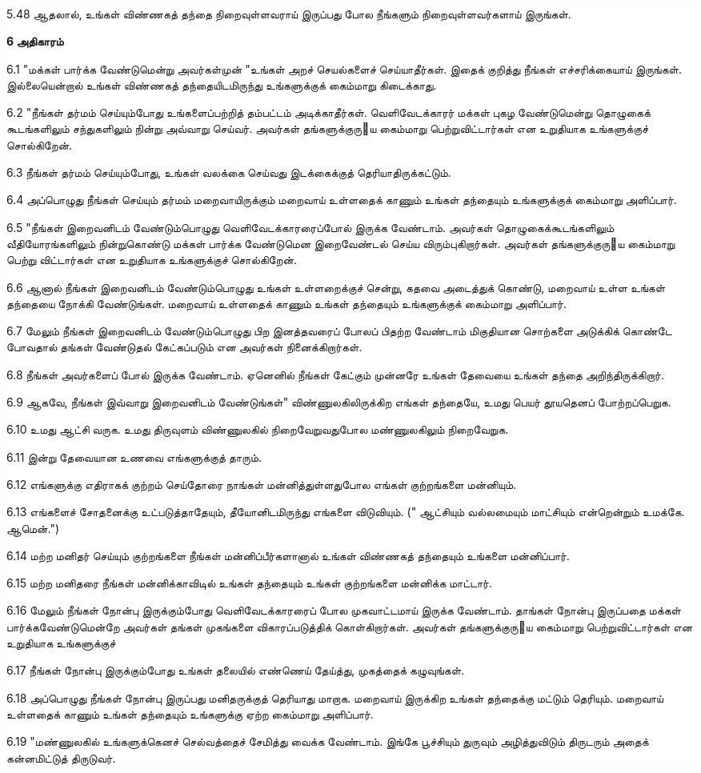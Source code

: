 5.48 ஆதலால், உங்கள் விண்ணகத் தந்தை நிறைவுள்ளவராய் இருப்பது போல நீங்களும் நிறைவுள்ளவர்களாய் இருங்கள்.  

**6 அதிகாரம்**  

6.1 "மக்கள் பார்க்க வேண்டுமென்று அவர்கள்முன் "உங்கள் அறச் செயல்களைச் செய்யாதீர்கள். இதைக் குறித்து நீங்கள் எச்சரிக்கையாய் இருங்கள். இல்லையென்றால் உங்கள் விண்ணகத் தந்தையிடமிருந்து உங்களுக்குக் கைம்மாறு கிடைக்காது.  

6.2 "நீங்கள் தர்மம் செய்யும்போது உங்களைப்பற்றித் தம்பட்டம் அடிக்காதீர்கள். வெளிவேடக்காரர் மக்கள் புகழ வேண்டுமென்று தொழுகைக் கூடங்களிலும் சந்துகளிலும் நின்று அவ்வாறு செய்வர். அவர்கள் தங்களுக்குரு஢ய கைம்மாறு பெற்றுவிட்டார்கள் என உறுதியாக உங்களுக்குச் சொல்கிறேன்.  

6.3 நீங்கள் தர்மம் செய்யும்போது, உங்கள் வலக்கை செய்வது இடக்கைக்குத் தெரியாதிருக்கட்டும்.  

6.4 அப்பொழுது நீங்கள் செய்யும் தர்மம் மறைவாயிருக்கும் மறைவாய் உள்ளதைக் காணும் உங்கள் தந்தையும் உங்களுக்குக் கைம்மாறு அளிப்பார்.  

6.5 "நீங்கள் இறைவனிடம் வேண்டும்பொழுது வெளிவேடக்காரரைப்போல் இருக்க வேண்டாம். அவர்கள் தொழுகைக்கூடங்களிலும் வீதியோரங்களிலும் நின்றுகொண்டு மக்கள் பார்க்க வேண்டுமென இறைவேண்டல் செய்ய விரும்புகிறார்கள். அவர்கள் தங்களுக்குரு஢ய கைம்மாறு பெற்று விட்டார்கள் என உறுதியாக உங்களுக்குச் சொல்கிறேன்.  

6.6 ஆனால் நீங்கள் இறைவனிடம் வேண்டும்பொழுது உங்கள் உள்ளறைக்குச் சென்று, கதவை அடைத்துக் கொண்டு, மறைவாய் உள்ள உங்கள் தந்தையை நோக்கி வேண்டுங்கள். மறைவாய் உள்ளதைக் காணும் உங்கள் தந்தையும் உங்களுக்குக் கைம்மாறு அளிப்பார்.  

6.7 மேலும் நீங்கள் இறைவனிடம் வேண்டும்பொழுது பிற இனத்தவரைப் போலப் பிதற்ற வேண்டாம் மிகுதியான சொற்களை அடுக்கிக் கொண்டே போவதால் தங்கள் வேண்டுதல் கேட்கப்படும் என அவர்கள் நினைக்கிறார்கள்.  

6.8 நீங்கள் அவர்களைப் போல் இருக்க வேண்டாம். ஏனெனில் நீங்கள் கேட்கும் முன்னரே உங்கள் தேவையை உங்கள் தந்தை அறிந்திருக்கிறார்.  

6.9 ஆகவே, நீங்கள் இவ்வாறு இறைவனிடம் வேண்டுங்கள்" விண்ணுலகிலிருக்கிற எங்கள் தந்தையே, உமது பெயர் தூயதெனப் போற்றப்பெறுக.  

6.10 உமது ஆட்சி வருக. உமது திருவுளம் விண்ணுலகில் நிறைவேறுவதுபோல மண்ணுலகிலும் நிறைவேறுக.  

6.11 இன்று தேவையான உணவை எங்களுக்குத் தாரும்.  

6.12 எங்களுக்கு எதிராகக் குற்றம் செய்தோரை நாங்கள் மன்னித்துள்ளதுபோல எங்கள் குற்றங்களை மன்னியும்.  

6.13 எங்களைச் சோதனைக்கு உட்படுத்தாதேயும், தீயோனிடமிருந்து எங்களை விடுவியும். (" ஆட்சியும் வல்லமையும் மாட்சியும் என்றென்றும் உமக்கே. ஆமென்.")  

6.14 மற்ற மனிதர் செய்யும் குற்றங்களை நீங்கள் மன்னிப்பீர்களானால் உங்கள் விண்ணகத் தந்தையும் உங்களை மன்னிப்பார்.  

6.15 மற்ற மனிதரை நீங்கள் மன்னிக்காவிடில் உங்கள் தந்தையும் உங்கள் குற்றங்களை மன்னிக்க மாட்டார்.  

6.16 மேலும் நீங்கள் நோன்பு இருக்கும்போது வெளிவேடக்காரரைப் போல முகவாட்டமாய் இருக்க வேண்டாம். தாங்கள் நோன்பு இருப்பதை மக்கள் பார்க்கவேண்டுமென்றே அவர்கள் தங்கள் முகங்களை விகாரப்படுத்திக் கொள்கிறார்கள். அவர்கள் தங்களுக்குரு஢ய கைம்மாறு பெற்றுவிட்டார்கள் என உறுதியாக உங்களுக்குச்  

6.17 நீங்கள் நோன்பு இருக்கும்போது உங்கள் தலையில் எண்ணெய் தேய்த்து, முகத்தைக் கழுவுங்கள்.  

6.18 அப்பொழுது நீங்கள் நோன்பு இருப்பது மனிதருக்குத் தெரியாது மாறாக. மறைவாய் இருக்கிற உங்கள் தந்தைக்கு மட்டும் தெரியும். மறைவாய் உள்ளதைக் காணும் உங்கள் தந்தையும் உங்களுக்கு ஏற்ற கைம்மாறு அளிப்பார்.  

6.19 "மண்ணுலகில் உங்களுக்கெனச் செல்வத்தைச் சேமித்து வைக்க வேண்டாம். இங்கே பூச்சியும் துருவும் அழித்துவிடும் திருடரும் அதைக் கன்னமிட்டுத் திருடுவர்.  
